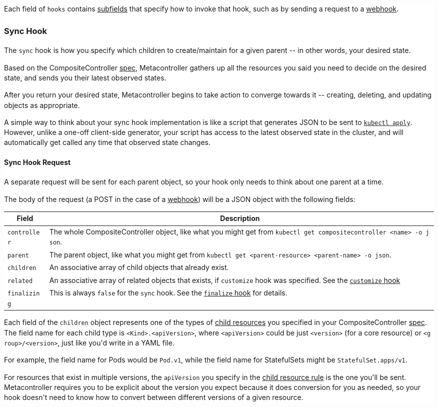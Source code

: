Each field of `hooks` contains [subfields][hook] that specify how to invoke
that hook, such as by sending a request to a [webhook][].

[hook]: ./hook.md
[webhook]: ./hook.md#webhook

### Sync Hook

The `sync` hook is how you specify which children to create/maintain
for a given parent -- in other words, your desired state.

Based on the CompositeController [spec][], Metacontroller gathers up
all the resources you said you need to decide on the desired state,
and sends you their latest observed states.

After you return your desired state, Metacontroller begins to take action
to converge towards it -- creating, deleting, and updating objects as appropriate.

A simple way to think about your sync hook implementation is like a script
that generates JSON to be sent to [`kubectl apply`][kubectl apply].
However, unlike a one-off client-side generator, your script has access to
the latest observed state in the cluster, and will automatically get called
any time that observed state changes.

[kubectl apply]: https://kubernetes.io/docs/concepts/cluster-administration/manage-deployment/#kubectl-apply

#### Sync Hook Request

A separate request will be sent for each parent object,
so your hook only needs to think about one parent at a time.

The body of the request (a POST in the case of a [webhook][])
will be a JSON object with the following fields:

| Field | Description |
| ----- | ----------- |
| `controller` | The whole CompositeController object, like what you might get from `kubectl get compositecontroller <name> -o json`. |
| `parent` | The parent object, like what you might get from `kubectl get <parent-resource> <parent-name> -o json`. |
| `children` | An associative array of child objects that already exist. |
| `related` | An associative array of related objects that exists, if `customize` hook was specified. See the [`customize` hook](./customize.md#customize-hook) |
| `finalizing` | This is always `false` for the `sync` hook. See the [`finalize` hook](#finalize-hook) for details. |

Each field of the `children` object represents one of the types of [child resources][]
you specified in your CompositeController [spec][].
The field name for each child type is `<Kind>.<apiVersion>`,
where `<apiVersion>` could be just `<version>` (for a core resource)
or `<group>/<version>`, just like you'd write in a YAML file.

For example, the field name for Pods would be `Pod.v1`,
while the field name for StatefulSets might be `StatefulSet.apps/v1`.

For resources that exist in multiple versions, the `apiVersion` you specify
in the [child resource rule][child resources] is the one you'll be sent.
Metacontroller requires you to be explicit about the version you expect
because it does conversion for you as needed, so your hook doesn't need
to know how to convert between different versions of a given resource.


[Deployment]: https://kubernetes.io/docs/concepts/workloads/controllers/deployment/
[StatefulSet]: https://kubernetes.io/docs/concepts/workloads/controllers/statefulset/
[spec]: #spec
[parent resource]: #parent-resource
[labels]: https://kubernetes.io/docs/concepts/overview/working-with-objects/labels/
[controller-ref]: https://github.com/kubernetes/community/blob/master/contributors/design-proposals/api-machinery/controller-ref.md#behavior
[child resources]: #child-resources
[Job]: https://kubernetes.io/docs/concepts/workloads/controllers/jobs-run-to-completion/